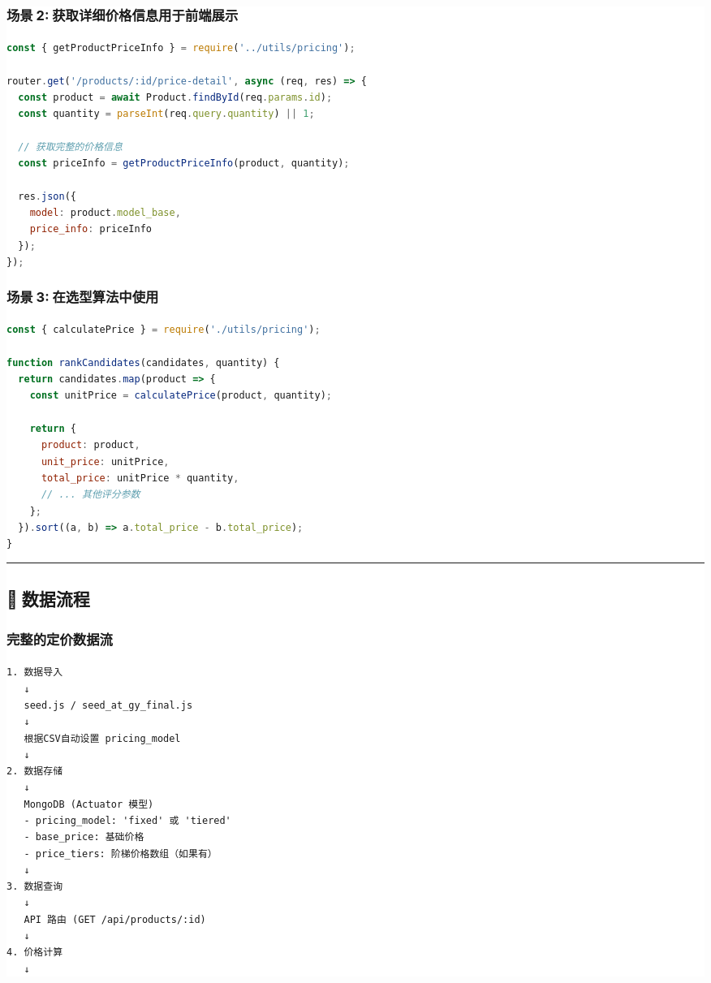 ### 场景 2: 获取详细价格信息用于前端展示

```javascript
const { getProductPriceInfo } = require('../utils/pricing');

router.get('/products/:id/price-detail', async (req, res) => {
  const product = await Product.findById(req.params.id);
  const quantity = parseInt(req.query.quantity) || 1;
  
  // 获取完整的价格信息
  const priceInfo = getProductPriceInfo(product, quantity);
  
  res.json({
    model: product.model_base,
    price_info: priceInfo
  });
});
```

### 场景 3: 在选型算法中使用

```javascript
const { calculatePrice } = require('./utils/pricing');

function rankCandidates(candidates, quantity) {
  return candidates.map(product => {
    const unitPrice = calculatePrice(product, quantity);
    
    return {
      product: product,
      unit_price: unitPrice,
      total_price: unitPrice * quantity,
      // ... 其他评分参数
    };
  }).sort((a, b) => a.total_price - b.total_price);
}
```

---

## 🔄 数据流程

### 完整的定价数据流

```
1. 数据导入
   ↓
   seed.js / seed_at_gy_final.js
   ↓
   根据CSV自动设置 pricing_model
   ↓
2. 数据存储
   ↓
   MongoDB (Actuator 模型)
   - pricing_model: 'fixed' 或 'tiered'
   - base_price: 基础价格
   - price_tiers: 阶梯价格数组（如果有）
   ↓
3. 数据查询
   ↓
   API 路由 (GET /api/products/:id)
   ↓
4. 价格计算
   ↓
```